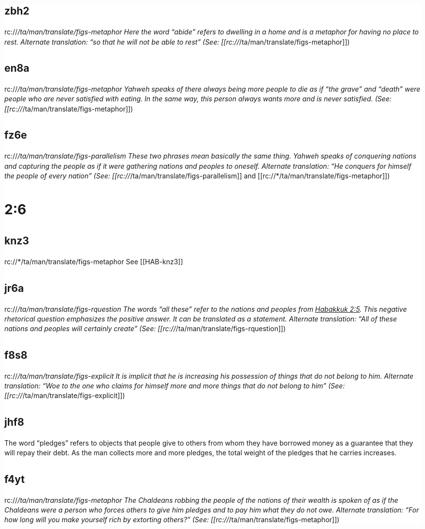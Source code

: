 ## zbh2
rc://*/ta/man/translate/figs-metaphor
Here the word “abide” refers to dwelling in a home and is a metaphor for having no place to rest. Alternate translation: “so that he will not be able to rest” (See: [[rc://*/ta/man/translate/figs-metaphor]])

## en8a
rc://*/ta/man/translate/figs-metaphor
Yahweh speaks of there always being more people to die as if “the grave” and “death” were people who are never satisfied with eating. In the same way, this person always wants more and is never satisfied. (See: [[rc://*/ta/man/translate/figs-metaphor]])

## fz6e
rc://*/ta/man/translate/figs-parallelism
These two phrases mean basically the same thing. Yahweh speaks of conquering nations and capturing the people as if it were gathering nations and peoples to oneself. Alternate translation: “He conquers for himself the people of every nation” (See: [[rc://*/ta/man/translate/figs-parallelism]] and [[rc://*/ta/man/translate/figs-metaphor]])

# 2:6
## knz3
rc://*/ta/man/translate/figs-metaphor
See [[HAB-knz3]]
## jr6a
rc://*/ta/man/translate/figs-rquestion
The words “all these” refer to the nations and peoples from [Habakkuk 2:5](../02/05.md). This negative rhetorical question emphasizes the positive answer. It can be translated as a statement. Alternate translation: “All of these nations and peoples will certainly create” (See: [[rc://*/ta/man/translate/figs-rquestion]])

## f8s8
rc://*/ta/man/translate/figs-explicit
It is implicit that he is increasing his possession of things that do not belong to him. Alternate translation: “Woe to the one who claims for himself more and more things that do not belong to him” (See: [[rc://*/ta/man/translate/figs-explicit]])

## jhf8
The word “pledges” refers to objects that people give to others from whom they have borrowed money as a guarantee that they will repay their debt. As the man collects more and more pledges, the total weight of the pledges that he carries increases.

## f4yt
rc://*/ta/man/translate/figs-metaphor
The Chaldeans robbing the people of the nations of their wealth is spoken of as if the Chaldeans were a person who forces others to give him pledges and to pay him what they do not owe. Alternate translation: “For how long will you make yourself rich by extorting others?” (See: [[rc://*/ta/man/translate/figs-metaphor]])
